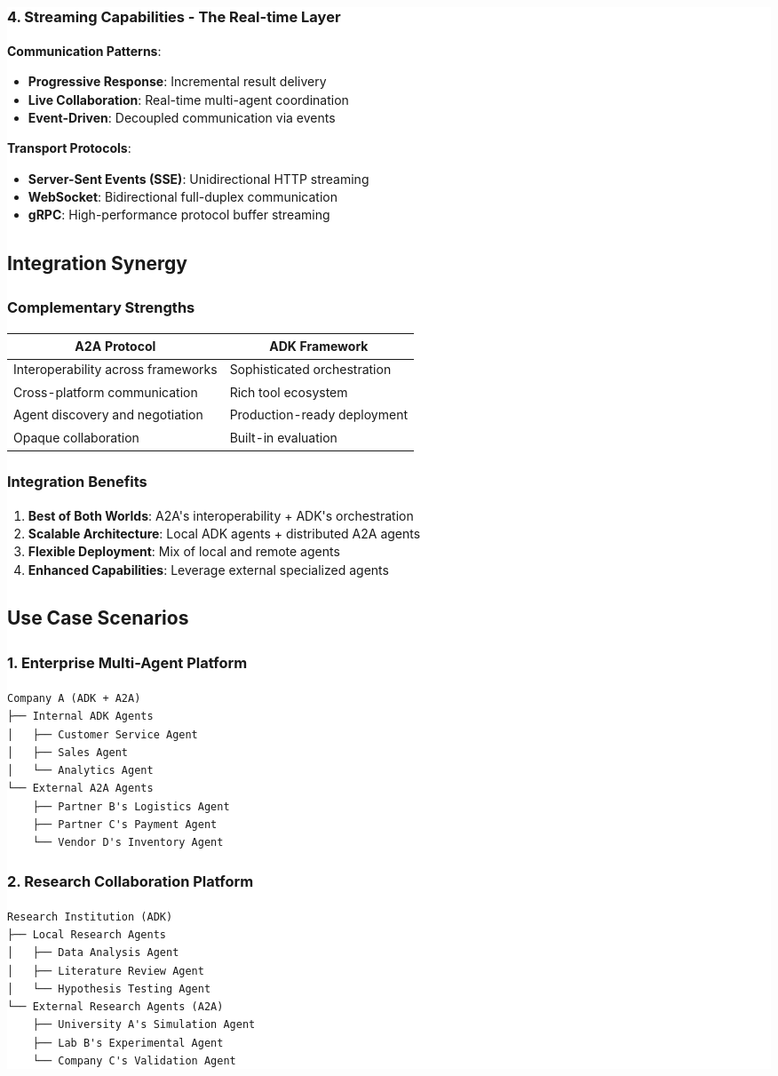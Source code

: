 ### 4. Streaming Capabilities - The Real-time Layer
**Communication Patterns**:
- **Progressive Response**: Incremental result delivery
- **Live Collaboration**: Real-time multi-agent coordination
- **Event-Driven**: Decoupled communication via events

**Transport Protocols**:
- **Server-Sent Events (SSE)**: Unidirectional HTTP streaming
- **WebSocket**: Bidirectional full-duplex communication
- **gRPC**: High-performance protocol buffer streaming

## Integration Synergy

### Complementary Strengths
| A2A Protocol | ADK Framework |
|--------------|---------------|
| Interoperability across frameworks | Sophisticated orchestration |
| Cross-platform communication | Rich tool ecosystem |
| Agent discovery and negotiation | Production-ready deployment |
| Opaque collaboration | Built-in evaluation |

### Integration Benefits
1. **Best of Both Worlds**: A2A's interoperability + ADK's orchestration
2. **Scalable Architecture**: Local ADK agents + distributed A2A agents
3. **Flexible Deployment**: Mix of local and remote agents
4. **Enhanced Capabilities**: Leverage external specialized agents

## Use Case Scenarios

### 1. Enterprise Multi-Agent Platform
```
Company A (ADK + A2A)
├── Internal ADK Agents
│   ├── Customer Service Agent
│   ├── Sales Agent
│   └── Analytics Agent
└── External A2A Agents
    ├── Partner B's Logistics Agent
    ├── Partner C's Payment Agent
    └── Vendor D's Inventory Agent
```

### 2. Research Collaboration Platform
```
Research Institution (ADK)
├── Local Research Agents
│   ├── Data Analysis Agent
│   ├── Literature Review Agent
│   └── Hypothesis Testing Agent
└── External Research Agents (A2A)
    ├── University A's Simulation Agent
    ├── Lab B's Experimental Agent
    └── Company C's Validation Agent
```
